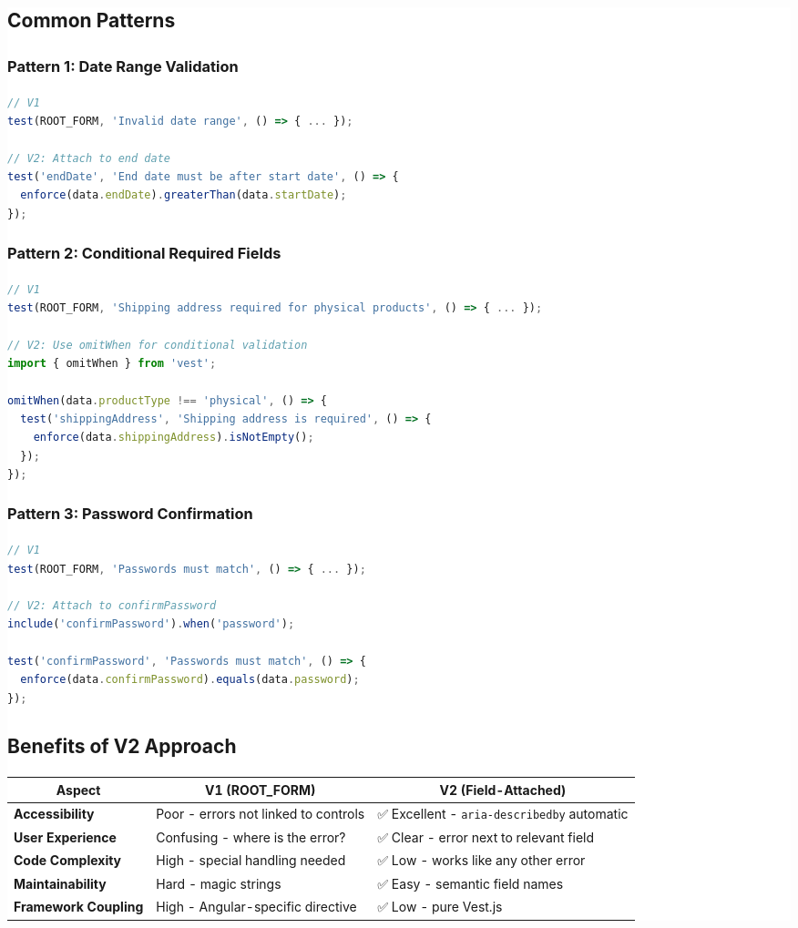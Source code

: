 ```html
```

## Common Patterns

### Pattern 1: Date Range Validation

```typescript
// V1
test(ROOT_FORM, 'Invalid date range', () => { ... });

// V2: Attach to end date
test('endDate', 'End date must be after start date', () => {
  enforce(data.endDate).greaterThan(data.startDate);
});
```

### Pattern 2: Conditional Required Fields

```typescript
// V1
test(ROOT_FORM, 'Shipping address required for physical products', () => { ... });

// V2: Use omitWhen for conditional validation
import { omitWhen } from 'vest';

omitWhen(data.productType !== 'physical', () => {
  test('shippingAddress', 'Shipping address is required', () => {
    enforce(data.shippingAddress).isNotEmpty();
  });
});
```

### Pattern 3: Password Confirmation

```typescript
// V1
test(ROOT_FORM, 'Passwords must match', () => { ... });

// V2: Attach to confirmPassword
include('confirmPassword').when('password');

test('confirmPassword', 'Passwords must match', () => {
  enforce(data.confirmPassword).equals(data.password);
});
```

## Benefits of V2 Approach

| Aspect                 | V1 (ROOT_FORM)                       | V2 (Field-Attached)                         |
| ---------------------- | ------------------------------------ | ------------------------------------------- |
| **Accessibility**      | Poor - errors not linked to controls | ✅ Excellent - `aria-describedby` automatic |
| **User Experience**    | Confusing - where is the error?      | ✅ Clear - error next to relevant field     |
| **Code Complexity**    | High - special handling needed       | ✅ Low - works like any other error         |
| **Maintainability**    | Hard - magic strings                 | ✅ Easy - semantic field names              |
| **Framework Coupling** | High - Angular-specific directive    | ✅ Low - pure Vest.js                       |

